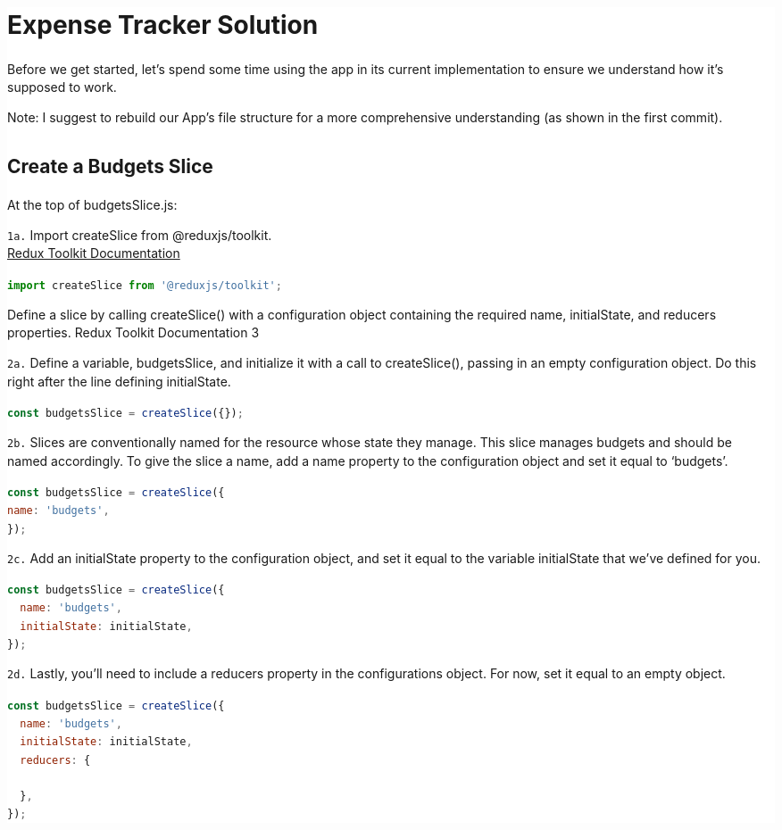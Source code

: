 
# **Expense Tracker Solution**
Before we get started, let’s spend some time using the app in its current implementation to ensure we understand how it’s supposed to work.


Note: I suggest to rebuild our App’s file structure for a more comprehensive understanding (as shown in the first commit).

## **Create a Budgets Slice**
At the top of budgetsSlice.js:

`1a.` Import createSlice from @reduxjs/toolkit.
<br>
[Redux Toolkit Documentation](https://redux-toolkit.js.org/api/createslice)

```javascript
import createSlice from '@reduxjs/toolkit';
```

Define a slice by calling createSlice() with a configuration object containing the required name, initialState, and reducers properties. Redux Toolkit Documentation 3

`2a.` Define a variable, budgetsSlice, and initialize it with a call to createSlice(), passing in an empty configuration object. Do this right after the line defining initialState.

```javascript
const budgetsSlice = createSlice({});
```

`2b.` Slices are conventionally named for the resource whose state they manage. This slice manages budgets and should be named accordingly. To give the slice a name, add a name property to the configuration object and set it equal to ‘budgets’.

```javascript
const budgetsSlice = createSlice({
name: 'budgets',
});
```

`2c.` Add an initialState property to the configuration object, and set it equal to the variable initialState that we’ve defined for you.

```javascript
const budgetsSlice = createSlice({
  name: 'budgets',
  initialState: initialState,
});
```

`2d.` Lastly, you’ll need to include a reducers property in the configurations object. For now, set it equal to an empty object.

```javascript
const budgetsSlice = createSlice({
  name: 'budgets',
  initialState: initialState,
  reducers: {

  },
});
```
